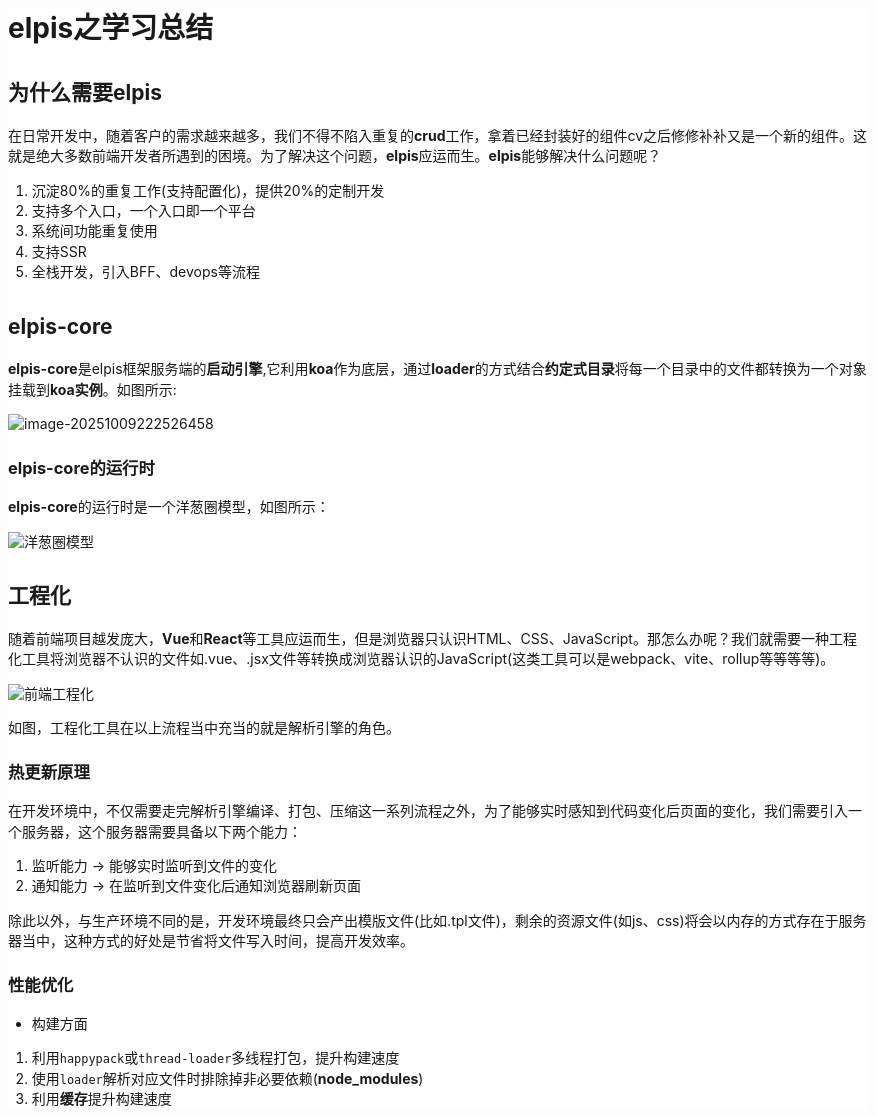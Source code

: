 # elpis之学习总结

## 为什么需要elpis

在日常开发中，随着客户的需求越来越多，我们不得不陷入重复的**crud**工作，拿着已经封装好的组件cv之后修修补补又是一个新的组件。这就是绝大多数前端开发者所遇到的困境。为了解决这个问题，**elpis**应运而生。**elpis**能够解决什么问题呢？

1. 沉淀80%的重复工作(支持配置化)，提供20%的定制开发
2. 支持多个入口，一个入口即一个平台
3. 系统间功能重复使用
4. 支持SSR
5. 全栈开发，引入BFF、devops等流程

## elpis-core

**elpis-core**是elpis框架服务端的**启动引擎**,它利用**koa**作为底层，通过**loader**的方式结合**约定式目录**将每一个目录中的文件都转换为一个对象挂载到**koa实例**。如图所示:

![image-20251009222526458](https://image.aklry.com/docs/image-20251009222526458.png)

### elpis-core的运行时

**elpis-core**的运行时是一个洋葱圈模型，如图所示：

![洋葱圈模型](https://image.aklry.com/docs/onion_model.webp)

## 工程化

随着前端项目越发庞大，**Vue**和**React**等工具应运而生，但是浏览器只认识HTML、CSS、JavaScript。那怎么办呢？我们就需要一种工程化工具将浏览器不认识的文件如.vue、.jsx文件等转换成浏览器认识的JavaScript(这类工具可以是webpack、vite、rollup等等等等)。

![前端工程化](https://image.aklry.com/docs/engineering.png)

如图，工程化工具在以上流程当中充当的就是解析引擎的角色。

### 热更新原理

在开发环境中，不仅需要走完解析引擎编译、打包、压缩这一系列流程之外，为了能够实时感知到代码变化后页面的变化，我们需要引入一个服务器，这个服务器需要具备以下两个能力：

1. 监听能力 -> 能够实时监听到文件的变化
2. 通知能力 -> 在监听到文件变化后通知浏览器刷新页面

除此以外，与生产环境不同的是，开发环境最终只会产出模版文件(比如.tpl文件)，剩余的资源文件(如js、css)将会以内存的方式存在于服务器当中，这种方式的好处是节省将文件写入时间，提高开发效率。

### 性能优化

- 构建方面

1. 利用`happypack`或`thread-loader`多线程打包，提升构建速度
2. 使用`loader`解析对应文件时排除掉非必要依赖(**node_modules**)
3. 利用**缓存**提升构建速度
